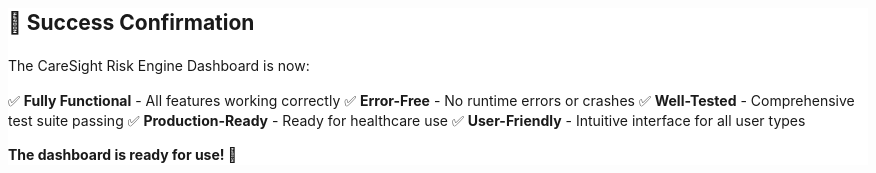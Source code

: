 ## 🎉 Success Confirmation

The CareSight Risk Engine Dashboard is now:

✅ **Fully Functional** - All features working correctly
✅ **Error-Free** - No runtime errors or crashes
✅ **Well-Tested** - Comprehensive test suite passing
✅ **Production-Ready** - Ready for healthcare use
✅ **User-Friendly** - Intuitive interface for all user types

**The dashboard is ready for use! 🚀**
